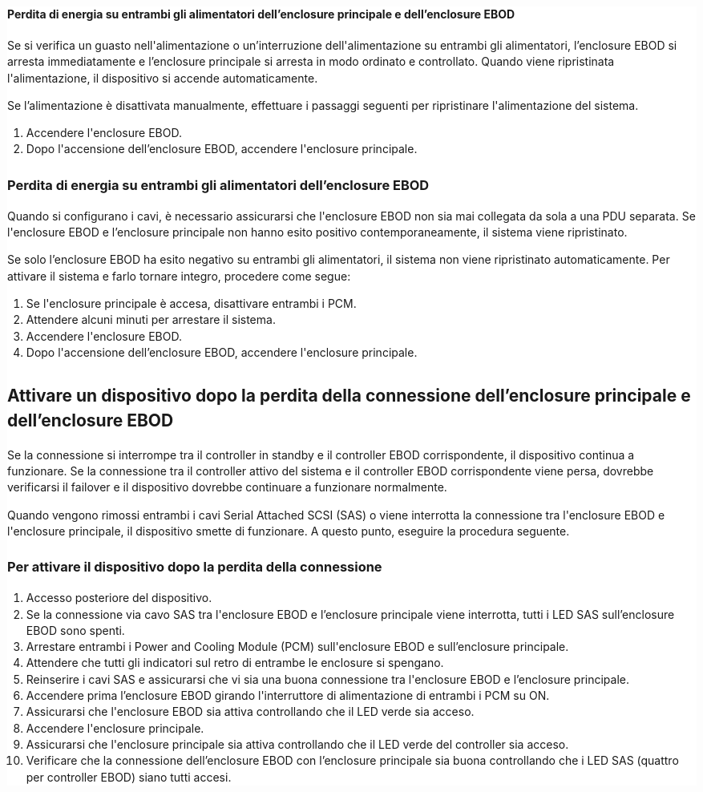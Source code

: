 #### <a name="power-loss-on-both-power-supplies-on-primary-and-ebod-enclosures"></a>Perdita di energia su entrambi gli alimentatori dell’enclosure principale e dell’enclosure EBOD
Se si verifica un guasto nell'alimentazione o un’interruzione dell'alimentazione su entrambi gli alimentatori, l’enclosure EBOD si arresta immediatamente e l’enclosure principale si arresta in modo ordinato e controllato. Quando viene ripristinata l'alimentazione, il dispositivo si accende automaticamente.

Se l’alimentazione è disattivata manualmente, effettuare i passaggi seguenti per ripristinare l'alimentazione del sistema.

1. Accendere l'enclosure EBOD.
2. Dopo l'accensione dell’enclosure EBOD, accendere l'enclosure principale.

### <a name="power-loss-on-both-power-supplies-on-ebod-enclosure"></a>Perdita di energia su entrambi gli alimentatori dell’enclosure EBOD
Quando si configurano i cavi, è necessario assicurarsi che l'enclosure EBOD non sia mai collegata da sola a una PDU separata. Se l'enclosure EBOD e l’enclosure principale non hanno esito positivo contemporaneamente, il sistema viene ripristinato.

Se solo l’enclosure EBOD ha esito negativo su entrambi gli alimentatori, il sistema non viene ripristinato automaticamente. Per attivare il sistema e farlo tornare integro, procedere come segue:

1. Se l'enclosure principale è accesa, disattivare entrambi i PCM.
2. Attendere alcuni minuti per arrestare il sistema.
3. Accendere l'enclosure EBOD.
4. Dopo l'accensione dell’enclosure EBOD, accendere l'enclosure principale.

## <a name="turn-on-a-device-after-the-primary-and-ebod-enclosure-connection-is-lost"></a>Attivare un dispositivo dopo la perdita della connessione dell’enclosure principale e dell’enclosure EBOD
Se la connessione si interrompe tra il controller in standby e il controller EBOD corrispondente, il dispositivo continua a funzionare. Se la connessione tra il controller attivo del sistema e il controller EBOD corrispondente viene persa, dovrebbe verificarsi il failover e il dispositivo dovrebbe continuare a funzionare normalmente.

Quando vengono rimossi entrambi i cavi Serial Attached SCSI (SAS) o viene interrotta la connessione tra l'enclosure EBOD e l'enclosure principale, il dispositivo smette di funzionare. A questo punto, eseguire la procedura seguente.

### <a name="to-turn-on-the-device-after-connection-is-lost"></a>Per attivare il dispositivo dopo la perdita della connessione
1. Accesso posteriore del dispositivo.
2. Se la connessione via cavo SAS tra l'enclosure EBOD e l’enclosure principale viene interrotta, tutti i LED SAS sull’enclosure EBOD sono spenti.
3. Arrestare entrambi i Power and Cooling Module (PCM) sull'enclosure EBOD e sull’enclosure principale.
4. Attendere che tutti gli indicatori sul retro di entrambe le enclosure si spengano.
5. Reinserire i cavi SAS e assicurarsi che vi sia una buona connessione tra l'enclosure EBOD e l’enclosure principale.
6. Accendere prima l’enclosure EBOD girando l'interruttore di alimentazione di entrambi i PCM su ON.
7. Assicurarsi che l'enclosure EBOD sia attiva controllando che il LED verde sia acceso.
8. Accendere l'enclosure principale.
9. Assicurarsi che l'enclosure principale sia attiva controllando che il LED verde del controller sia acceso.
10. Verificare che la connessione dell’enclosure EBOD con l’enclosure principale sia buona controllando che i LED SAS (quattro per controller EBOD) siano tutti accesi.
